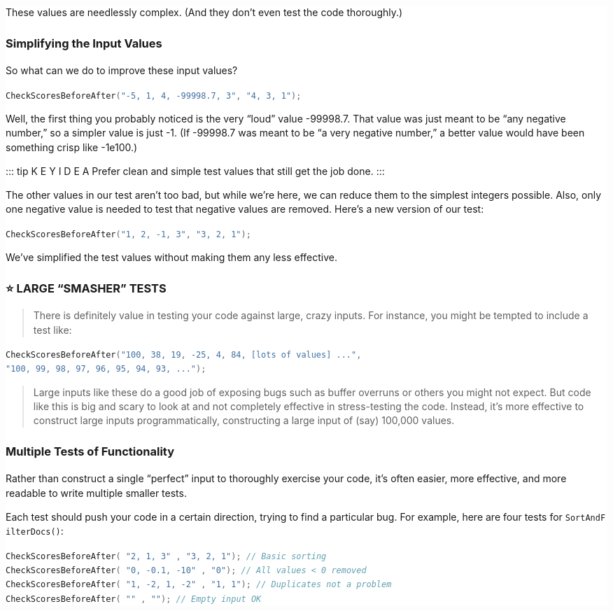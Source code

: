 These values are needlessly complex. (And they don’t even test the code thoroughly.)

### **Simplifying the Input Values**

So what can we do to improve these input values?

```cpp
CheckScoresBeforeAfter("-5, 1, 4, -99998.7, 3", "4, 3, 1");
```

Well, the first thing you probably noticed is the very “loud” value -99998.7. That value was just meant to be “any negative number,” so a simpler value is just -1. (If -99998.7 was meant to be “a very negative number,” a better value would have been something crisp like -1e100.)

::: tip K E Y I D E A
Prefer clean and simple test values that still get the job done.
:::

The other values in our test aren’t too bad, but while we’re here, we can reduce them to the simplest integers possible. Also, only one negative value is needed to test that negative values are removed. Here’s a new version of our test:

```cpp
CheckScoresBeforeAfter("1, 2, -1, 3", "3, 2, 1");
```

We’ve simplified the test values without making them any less effective.

### **⭐️ LARGE “SMASHER” TESTS**

> There is definitely value in testing your code against large, crazy inputs. For instance, you might be tempted to include a test like:

```cpp
CheckScoresBeforeAfter("100, 38, 19, -25, 4, 84, [lots of values] ...",
"100, 99, 98, 97, 96, 95, 94, 93, ...");
```
> Large inputs like these do a good job of exposing bugs such as buffer overruns or others you might not expect.
> But code like this is big and scary to look at and not completely effective in stress-testing the code.
> Instead, it’s more effective to construct large inputs programmatically, constructing a large input of (say) 100,000 values.

### **Multiple Tests of Functionality**

Rather than construct a single “perfect” input to thoroughly exercise your code, it’s often easier, more effective, and more readable to write multiple smaller tests.

Each test should push your code in a certain direction, trying to find a particular bug. For example, here are four tests for `SortAndFilterDocs()`: 

```cpp
CheckScoresBeforeAfter( "2, 1, 3" , "3, 2, 1"); // Basic sorting
CheckScoresBeforeAfter( "0, -0.1, -10" , "0"); // All values < 0 removed
CheckScoresBeforeAfter( "1, -2, 1, -2" , "1, 1"); // Duplicates not a problem
CheckScoresBeforeAfter( "" , ""); // Empty input OK
```
